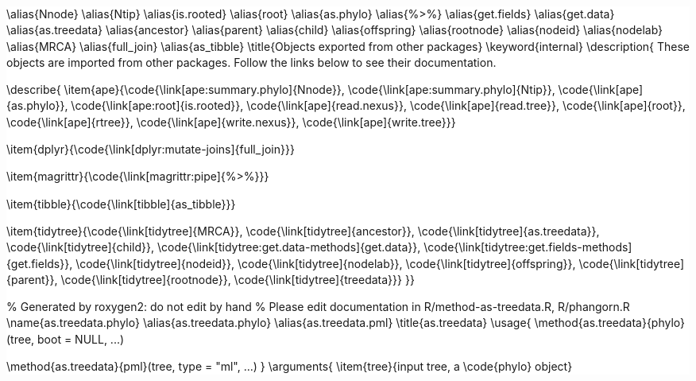 \alias{Nnode}
\alias{Ntip}
\alias{is.rooted}
\alias{root}
\alias{as.phylo}
\alias{\%>\%}
\alias{get.fields}
\alias{get.data}
\alias{as.treedata}
\alias{ancestor}
\alias{parent}
\alias{child}
\alias{offspring}
\alias{rootnode}
\alias{nodeid}
\alias{nodelab}
\alias{MRCA}
\alias{full_join}
\alias{as_tibble}
\title{Objects exported from other packages}
\keyword{internal}
\description{
These objects are imported from other packages. Follow the links
below to see their documentation.

\describe{
  \item{ape}{\code{\link[ape:summary.phylo]{Nnode}}, \code{\link[ape:summary.phylo]{Ntip}}, \code{\link[ape]{as.phylo}}, \code{\link[ape:root]{is.rooted}}, \code{\link[ape]{read.nexus}}, \code{\link[ape]{read.tree}}, \code{\link[ape]{root}}, \code{\link[ape]{rtree}}, \code{\link[ape]{write.nexus}}, \code{\link[ape]{write.tree}}}

  \item{dplyr}{\code{\link[dplyr:mutate-joins]{full_join}}}

  \item{magrittr}{\code{\link[magrittr:pipe]{\%>\%}}}

  \item{tibble}{\code{\link[tibble]{as_tibble}}}

  \item{tidytree}{\code{\link[tidytree]{MRCA}}, \code{\link[tidytree]{ancestor}}, \code{\link[tidytree]{as.treedata}}, \code{\link[tidytree]{child}}, \code{\link[tidytree:get.data-methods]{get.data}}, \code{\link[tidytree:get.fields-methods]{get.fields}}, \code{\link[tidytree]{nodeid}}, \code{\link[tidytree]{nodelab}}, \code{\link[tidytree]{offspring}}, \code{\link[tidytree]{parent}}, \code{\link[tidytree]{rootnode}}, \code{\link[tidytree]{treedata}}}
}}

% Generated by roxygen2: do not edit by hand
% Please edit documentation in R/method-as-treedata.R, R/phangorn.R
\name{as.treedata.phylo}
\alias{as.treedata.phylo}
\alias{as.treedata.pml}
\title{as.treedata}
\usage{
\method{as.treedata}{phylo}(tree, boot = NULL, ...)

\method{as.treedata}{pml}(tree, type = "ml", ...)
}
\arguments{
\item{tree}{input tree, a \code{phylo} object}
